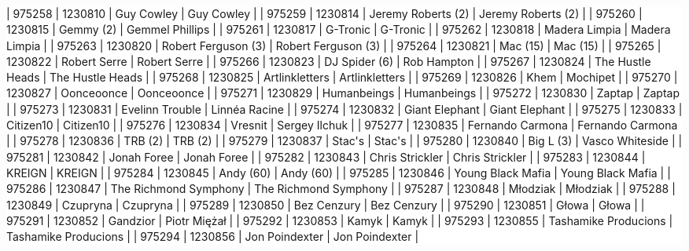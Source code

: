 | 975258 | 1230810 | Guy Cowley | Guy Cowley |
| 975259 | 1230814 | Jeremy Roberts (2) | Jeremy Roberts (2) |
| 975260 | 1230815 | Gemmy (2) | Gemmel Phillips |
| 975261 | 1230817 | G-Tronic | G-Tronic |
| 975262 | 1230818 | Madera Limpia | Madera Limpia |
| 975263 | 1230820 | Robert Ferguson (3) | Robert Ferguson (3) |
| 975264 | 1230821 | Mac (15) | Mac (15) |
| 975265 | 1230822 | Robert Serre | Robert Serre |
| 975266 | 1230823 | DJ Spider (6) | Rob Hampton |
| 975267 | 1230824 | The Hustle Heads | The Hustle Heads |
| 975268 | 1230825 | Artlinkletters | Artlinkletters |
| 975269 | 1230826 | Khem | Mochipet |
| 975270 | 1230827 | Oonceoonce | Oonceoonce |
| 975271 | 1230829 | Humanbeings | Humanbeings |
| 975272 | 1230830 | Zaptap | Zaptap |
| 975273 | 1230831 | Evelinn Trouble | Linnéa Racine |
| 975274 | 1230832 | Giant Elephant | Giant Elephant |
| 975275 | 1230833 | Citizen10 | Citizen10 |
| 975276 | 1230834 | Vresnit | Sergey Ilchuk |
| 975277 | 1230835 | Fernando Carmona | Fernando Carmona |
| 975278 | 1230836 | TRB (2) | TRB (2) |
| 975279 | 1230837 | Stac's | Stac's |
| 975280 | 1230840 | Big L (3) | Vasco Whiteside |
| 975281 | 1230842 | Jonah Foree | Jonah Foree |
| 975282 | 1230843 | Chris Strickler | Chris Strickler |
| 975283 | 1230844 | KREIGN | KREIGN |
| 975284 | 1230845 | Andy (60) | Andy (60) |
| 975285 | 1230846 | Young Black Mafia | Young Black Mafia |
| 975286 | 1230847 | The Richmond Symphony | The Richmond Symphony |
| 975287 | 1230848 | Młodziak | Młodziak |
| 975288 | 1230849 | Czupryna | Czupryna |
| 975289 | 1230850 | Bez Cenzury | Bez Cenzury |
| 975290 | 1230851 | Głowa | Głowa |
| 975291 | 1230852 | Gandzior | Piotr Miężał |
| 975292 | 1230853 | Kamyk | Kamyk |
| 975293 | 1230855 | Tashamike Producions | Tashamike Producions |
| 975294 | 1230856 | Jon Poindexter | Jon Poindexter |